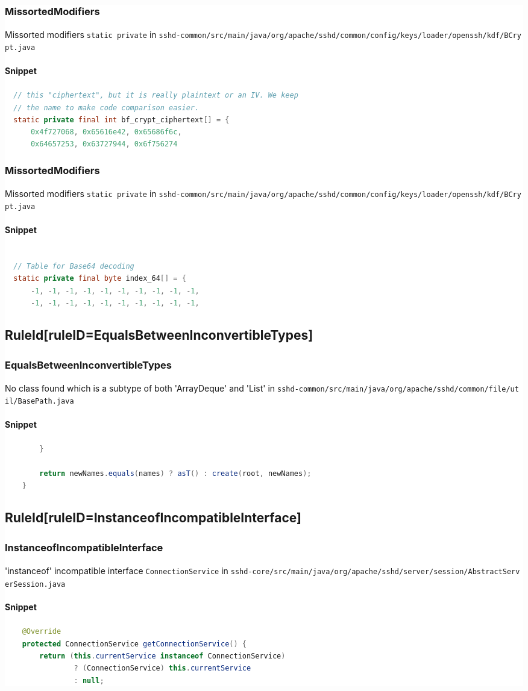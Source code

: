
### MissortedModifiers
Missorted modifiers `static private`
in `sshd-common/src/main/java/org/apache/sshd/common/config/keys/loader/openssh/kdf/BCrypt.java`
#### Snippet
```java
  // this "ciphertext", but it is really plaintext or an IV. We keep
  // the name to make code comparison easier.
  static private final int bf_crypt_ciphertext[] = {
      0x4f727068, 0x65616e42, 0x65686f6c,
      0x64657253, 0x63727944, 0x6f756274
```

### MissortedModifiers
Missorted modifiers `static private`
in `sshd-common/src/main/java/org/apache/sshd/common/config/keys/loader/openssh/kdf/BCrypt.java`
#### Snippet
```java

  // Table for Base64 decoding
  static private final byte index_64[] = {
      -1, -1, -1, -1, -1, -1, -1, -1, -1, -1,
      -1, -1, -1, -1, -1, -1, -1, -1, -1, -1,
```

## RuleId[ruleID=EqualsBetweenInconvertibleTypes]
### EqualsBetweenInconvertibleTypes
No class found which is a subtype of both 'ArrayDeque' and 'List'
in `sshd-common/src/main/java/org/apache/sshd/common/file/util/BasePath.java`
#### Snippet
```java
        }

        return newNames.equals(names) ? asT() : create(root, newNames);
    }

```

## RuleId[ruleID=InstanceofIncompatibleInterface]
### InstanceofIncompatibleInterface
'instanceof' incompatible interface `ConnectionService`
in `sshd-core/src/main/java/org/apache/sshd/server/session/AbstractServerSession.java`
#### Snippet
```java
    @Override
    protected ConnectionService getConnectionService() {
        return (this.currentService instanceof ConnectionService)
                ? (ConnectionService) this.currentService
                : null;
```
